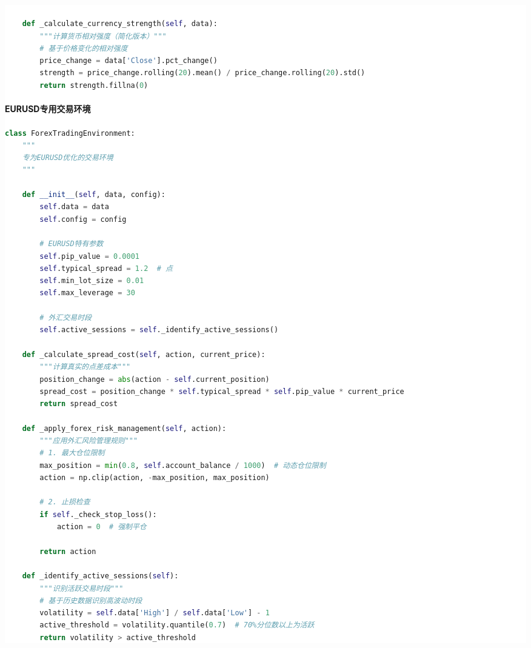 ```python
    
    def _calculate_currency_strength(self, data):
        """计算货币相对强度（简化版本）"""
        # 基于价格变化的相对强度
        price_change = data['Close'].pct_change()
        strength = price_change.rolling(20).mean() / price_change.rolling(20).std()
        return strength.fillna(0)
```

#### EURUSD专用交易环境
```python
class ForexTradingEnvironment:
    """
    专为EURUSD优化的交易环境
    """
    
    def __init__(self, data, config):
        self.data = data
        self.config = config
        
        # EURUSD特有参数
        self.pip_value = 0.0001
        self.typical_spread = 1.2  # 点
        self.min_lot_size = 0.01
        self.max_leverage = 30
        
        # 外汇交易时段
        self.active_sessions = self._identify_active_sessions()
        
    def _calculate_spread_cost(self, action, current_price):
        """计算真实的点差成本"""
        position_change = abs(action - self.current_position)
        spread_cost = position_change * self.typical_spread * self.pip_value * current_price
        return spread_cost
    
    def _apply_forex_risk_management(self, action):
        """应用外汇风险管理规则"""
        # 1. 最大仓位限制
        max_position = min(0.8, self.account_balance / 1000)  # 动态仓位限制
        action = np.clip(action, -max_position, max_position)
        
        # 2. 止损检查
        if self._check_stop_loss():
            action = 0  # 强制平仓
            
        return action
    
    def _identify_active_sessions(self):
        """识别活跃交易时段"""
        # 基于历史数据识别高波动时段
        volatility = self.data['High'] / self.data['Low'] - 1
        active_threshold = volatility.quantile(0.7)  # 70%分位数以上为活跃
        return volatility > active_threshold
```
